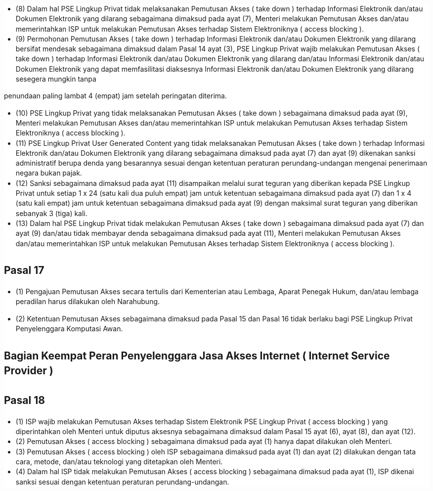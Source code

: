 - (8) Dalam  hal  PSE  Lingkup  Privat  tidak  melaksanakan Pemutusan  Akses  ( take down ) terhadap Informasi Elektronik  dan/atau  Dokumen  Elektronik  yang  dilarang sebagaimana dimaksud pada ayat (7), Menteri melakukan Pemutusan  Akses  dan/atau  memerintahkan  ISP  untuk melakukan Pemutusan Akses terhadap Sistem Elektroniknya ( access blocking ).
- (9) Permohonan  Pemutusan  Akses  ( take  down ) terhadap Informasi Elektronik dan/atau Dokumen Elektronik yang dilarang bersifat mendesak  sebagaimana  dimaksud dalam  Pasal  14  ayat  (3),  PSE  Lingkup  Privat  wajib melakukan  Pemutusan  Akses  ( take  down ) terhadap Informasi Elektronik dan/atau Dokumen Elektronik yang dilarang dan/atau Informasi Elektronik dan/atau Dokumen Elektronik yang dapat memfasilitasi diaksesnya  Informasi  Elektronik  dan/atau  Dokumen Elektronik yang dilarang sesegera mungkin  tanpa

penundaan  paling lambat 4 (empat) jam setelah peringatan diterima.

- (10) PSE Lingkup Privat yang tidak melaksanakan Pemutusan Akses ( take down )  sebagaimana dimaksud pada ayat (9), Menteri melakukan Pemutusan Akses dan/atau memerintahkan ISP untuk melakukan Pemutusan Akses terhadap Sistem Elektroniknya ( access blocking ).
- (11) PSE  Lingkup  Privat User  Generated  Content yang  tidak melaksanakan  Pemutusan  Akses  ( take  down )  terhadap Informasi Elektronik dan/atau Dokumen Elektronik yang dilarang  sebagaimana  dimaksud  pada  ayat  (7)  dan  ayat (9)  dikenakan  sanksi  administratif  berupa  denda  yang besarannya sesuai dengan ketentuan peraturan perundang-undangan mengenai penerimaan negara bukan pajak.
- (12) Sanksi sebagaimana dimaksud pada ayat (11) disampaikan  melalui  surat  teguran  yang  diberikan kepada PSE Lingkup Privat untuk setiap 1 x 24 (satu kali dua  puluh  empat)  jam  untuk  ketentuan  sebagaimana dimaksud pada ayat (7) dan 1 x 4 (satu kali empat) jam untuk  ketentuan  sebagaimana  dimaksud  pada  ayat  (9) dengan maksimal surat teguran yang diberikan sebanyak 3 (tiga) kali.
- (13) Dalam  hal  PSE  Lingkup  Privat  tidak melakukan Pemutusan  Akses  ( take  down )  sebagaimana  dimaksud pada  ayat  (7)  dan  ayat  (9)  dan/atau  tidak  membayar denda  sebagaimana  dimaksud  pada  ayat  (11),  Menteri melakukan  Pemutusan  Akses  dan/atau  memerintahkan ISP untuk melakukan Pemutusan Akses terhadap Sistem Elektroniknya ( access blocking ).

## Pasal 17

- (1) Pengajuan Pemutusan Akses secara tertulis dari Kementerian  atau  Lembaga,  Aparat  Penegak  Hukum, dan/atau  lembaga  peradilan  harus  dilakukan  oleh Narahubung.

- (2) Ketentuan  Pemutusan  Akses  sebagaimana  dimaksud pada  Pasal  15  dan  Pasal  16  tidak  berlaku  bagi  PSE Lingkup Privat Penyelenggara Komputasi Awan.

## Bagian Keempat Peran Penyelenggara Jasa Akses Internet ( Internet Service Provider )

## Pasal 18

- (1) ISP wajib melakukan Pemutusan Akses terhadap Sistem Elektronik  PSE  Lingkup  Privat  ( access  blocking )  yang diperintahkan  oleh  Menteri  untuk  diputus  aksesnya sebagaimana dimaksud dalam Pasal 15 ayat (6), ayat (8), dan ayat (12).
- (2) Pemutusan Akses ( access blocking ) sebagaimana dimaksud  pada  ayat  (1)  hanya  dapat  dilakukan  oleh Menteri.
- (3) Pemutusan Akses ( access blocking ) oleh ISP sebagaimana dimaksud  pada  ayat  (1)  dan  ayat  (2)  dilakukan  dengan tata  cara,  metode,  dan/atau  teknologi  yang  ditetapkan oleh Menteri.
- (4) Dalam hal ISP tidak melakukan Pemutusan Akses ( access blocking ) sebagaimana  dimaksud  pada  ayat  (1),  ISP dikenai  sanksi  sesuai  dengan  ketentuan  peraturan perundang-undangan.
